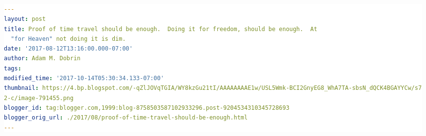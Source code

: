```yaml
---
layout: post
title: Proof of time travel should be enough.  Doing it for freedom, should be enough.  At
  "for Heaven" not doing it is dim.
date: '2017-08-12T13:16:00.000-07:00'
author: Adam M. Dobrin
tags: 
modified_time: '2017-10-14T05:30:34.133-07:00'
thumbnail: https://4.bp.blogspot.com/-qZlJOVqTGIA/WY8kzGu21tI/AAAAAAAAE1w/USL5Wmk-BCI2GnyEG8_WhA7TA-sbsN_dQCK4BGAYYCw/s72-c/image-791455.png
blogger_id: tag:blogger.com,1999:blog-8758503587102933296.post-9204534310345728693
blogger_orig_url: ./2017/08/proof-of-time-travel-should-be-enough.html
---
```

